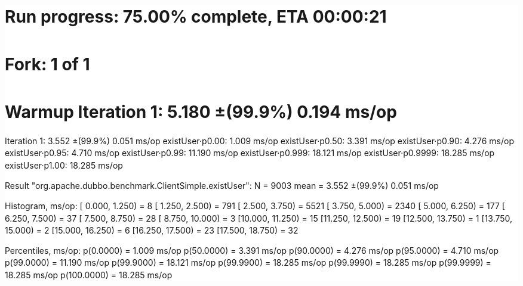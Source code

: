 # Run progress: 75.00% complete, ETA 00:00:21
# Fork: 1 of 1
# Warmup Iteration   1: 5.180 ±(99.9%) 0.194 ms/op
Iteration   1: 3.552 ±(99.9%) 0.051 ms/op
                 existUser·p0.00:   1.009 ms/op
                 existUser·p0.50:   3.391 ms/op
                 existUser·p0.90:   4.276 ms/op
                 existUser·p0.95:   4.710 ms/op
                 existUser·p0.99:   11.190 ms/op
                 existUser·p0.999:  18.121 ms/op
                 existUser·p0.9999: 18.285 ms/op
                 existUser·p1.00:   18.285 ms/op



Result "org.apache.dubbo.benchmark.ClientSimple.existUser":
  N = 9003
  mean =      3.552 ±(99.9%) 0.051 ms/op

  Histogram, ms/op:
    [ 0.000,  1.250) = 8 
    [ 1.250,  2.500) = 791 
    [ 2.500,  3.750) = 5521 
    [ 3.750,  5.000) = 2340 
    [ 5.000,  6.250) = 177 
    [ 6.250,  7.500) = 37 
    [ 7.500,  8.750) = 28 
    [ 8.750, 10.000) = 3 
    [10.000, 11.250) = 15 
    [11.250, 12.500) = 19 
    [12.500, 13.750) = 1 
    [13.750, 15.000) = 2 
    [15.000, 16.250) = 6 
    [16.250, 17.500) = 23 
    [17.500, 18.750) = 32 

  Percentiles, ms/op:
      p(0.0000) =      1.009 ms/op
     p(50.0000) =      3.391 ms/op
     p(90.0000) =      4.276 ms/op
     p(95.0000) =      4.710 ms/op
     p(99.0000) =     11.190 ms/op
     p(99.9000) =     18.121 ms/op
     p(99.9900) =     18.285 ms/op
     p(99.9990) =     18.285 ms/op
     p(99.9999) =     18.285 ms/op
    p(100.0000) =     18.285 ms/op

